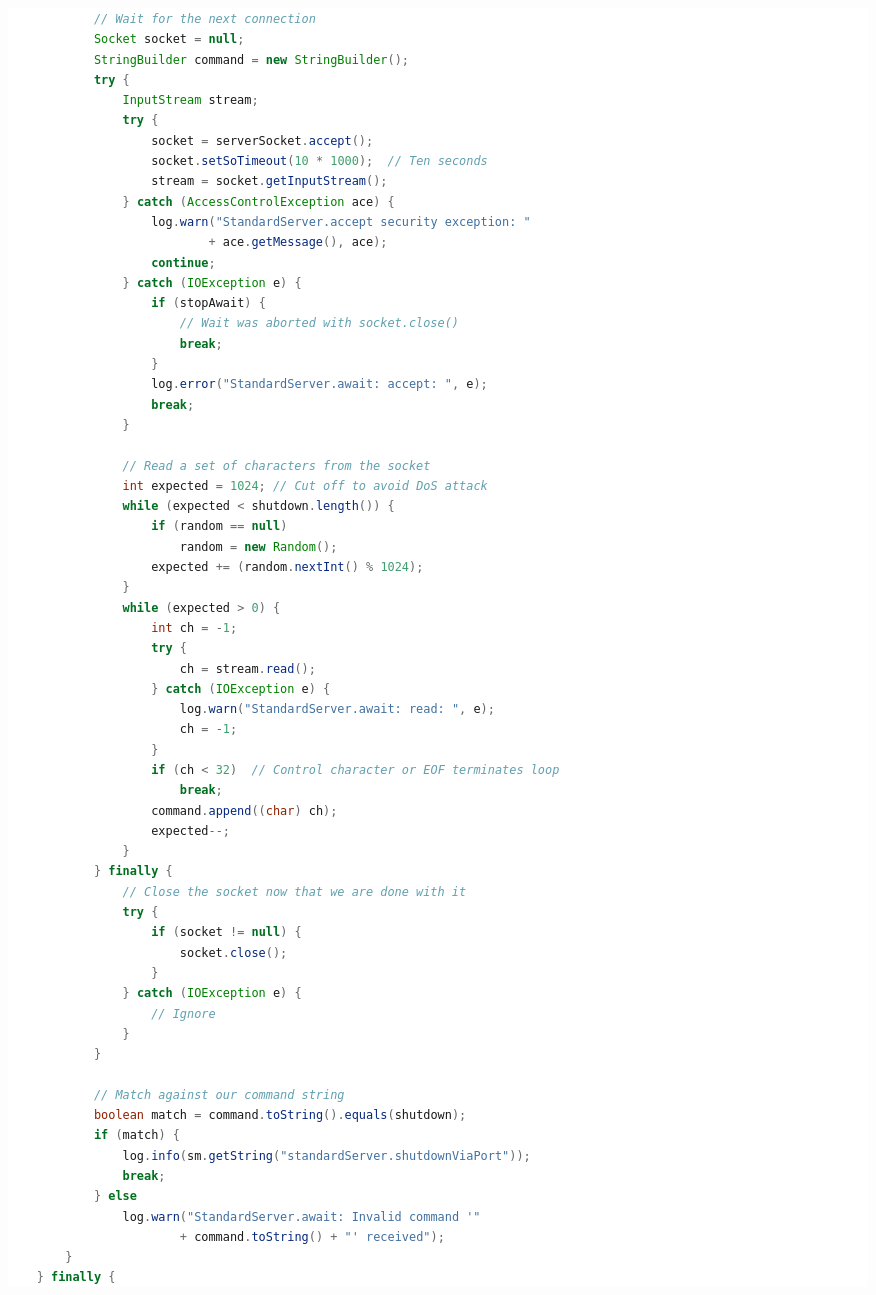 ```java org.apache.catalina.core.StandardServer#await
            // Wait for the next connection
            Socket socket = null;
            StringBuilder command = new StringBuilder();
            try {
                InputStream stream;
                try {
                    socket = serverSocket.accept();
                    socket.setSoTimeout(10 * 1000);  // Ten seconds
                    stream = socket.getInputStream();
                } catch (AccessControlException ace) {
                    log.warn("StandardServer.accept security exception: "
                            + ace.getMessage(), ace);
                    continue;
                } catch (IOException e) {
                    if (stopAwait) {
                        // Wait was aborted with socket.close()
                        break;
                    }
                    log.error("StandardServer.await: accept: ", e);
                    break;
                }

                // Read a set of characters from the socket
                int expected = 1024; // Cut off to avoid DoS attack
                while (expected < shutdown.length()) {
                    if (random == null)
                        random = new Random();
                    expected += (random.nextInt() % 1024);
                }
                while (expected > 0) {
                    int ch = -1;
                    try {
                        ch = stream.read();
                    } catch (IOException e) {
                        log.warn("StandardServer.await: read: ", e);
                        ch = -1;
                    }
                    if (ch < 32)  // Control character or EOF terminates loop
                        break;
                    command.append((char) ch);
                    expected--;
                }
            } finally {
                // Close the socket now that we are done with it
                try {
                    if (socket != null) {
                        socket.close();
                    }
                } catch (IOException e) {
                    // Ignore
                }
            }

            // Match against our command string
            boolean match = command.toString().equals(shutdown);
            if (match) {
                log.info(sm.getString("standardServer.shutdownViaPort"));
                break;
            } else
                log.warn("StandardServer.await: Invalid command '"
                        + command.toString() + "' received");
        }
    } finally {
```